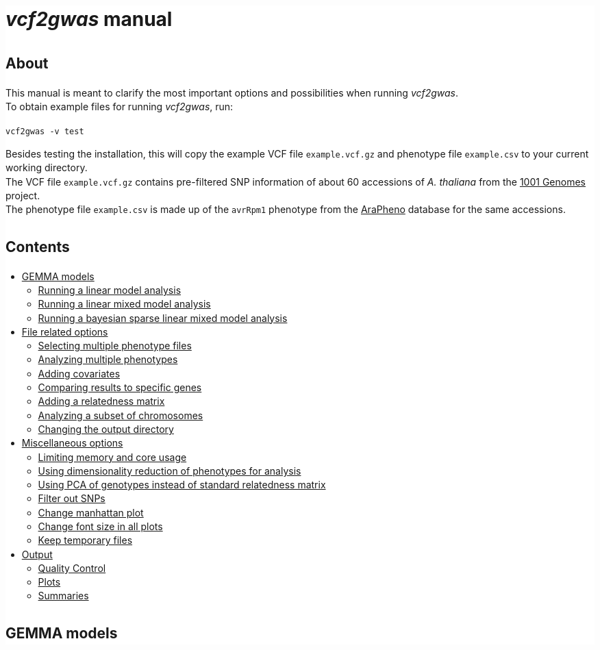 # *vcf2gwas* manual

## About

This manual is meant to clarify the most important options and possibilities when running *vcf2gwas*.  
To obtain example files for running *vcf2gwas*, run:

```
vcf2gwas -v test
```

Besides testing the installation, this will copy the example VCF file `example.vcf.gz` and phenotype file `example.csv` to your current working directory.  
The VCF file `example.vcf.gz` contains pre-filtered SNP information of about 60 accessions of *A. thaliana* from the [1001 Genomes](https://1001genomes.org/accessions.html) project.  
The phenotype file `example.csv` is made up of the `avrRpm1` phenotype from the [AraPheno](https://arapheno.1001genomes.org/phenotype/17/) database for the same accessions.

## Contents

* [GEMMA models](#gemma-models)
    * [Running a linear model analysis](#running-a-linear-model-analysis)
    * [Running a linear mixed model analysis](#running-a-linear-mixed-model-analysis)
    * [Running a bayesian sparse linear mixed model analysis](#running-a-bayesian-sparse-linear-mixed-model-analysis)
* [File related options](#file-related-options)
    * [Selecting multiple phenotype files](#selecting-multiple-phenotype-files)
    * [Analyzing multiple phenotypes](#analyzing-multiple-phenotypes)
    * [Adding covariates](#adding-covariates)
    * [Comparing results to specific genes](#comparing-results-to-specific-genes)
    * [Adding a relatedness matrix](#adding-a-relatedness-matrix)
    * [Analyzing a subset of chromosomes](#analyzing-a-subset-of-chromosomes)
    * [Changing the output directory](#changing-the-output-directory)
* [Miscellaneous options](#miscellaneous-options)
    * [Limiting memory and core usage](#limiting-memory-and-core-usage)
    * [Using dimensionality reduction of phenotypes for analysis](#using-dimensionality-reduction-of-phenotypes-for-analysis)
    * [Using PCA of genotypes instead of standard relatedness matrix](#using-pca-of-genotypes-instead-of-standard-relatedness-matrix)
    * [Filter out SNPs](#filter-out-snps)
    * [Change manhattan plot](#change-manhattan-plot)
    * [Change font size in all plots](#change-font-size-in-all-plots)
    * [Keep temporary files](#keep-temporary-files)
* [Output](#output)
    * [Quality Control](#quality-control)
    * [Plots](#plots)
    * [Summaries](#summaries)

## GEMMA models
